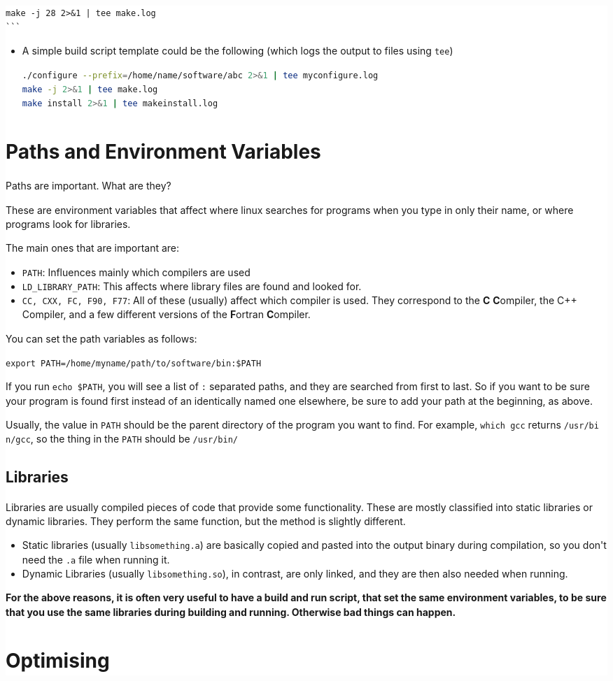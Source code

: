     make -j 28 2>&1 | tee make.log
    ```
    

- A simple build script template could be the following (which logs the output to files using `tee`)
    
    ```bash
    ./configure --prefix=/home/name/software/abc 2>&1 | tee myconfigure.log
    make -j 2>&1 | tee make.log
    make install 2>&1 | tee makeinstall.log
    ```
    

# Paths and Environment Variables

Paths are important. What are they?

These are environment variables that affect where linux searches for programs when you type in only their name, or where programs look for libraries.

The main ones that are important are:

- `PATH`: Influences mainly which compilers are used
- `LD_LIBRARY_PATH`: This affects where library files are found and looked for.
- `CC, CXX, FC, F90, F77`: All of these (usually) affect which compiler is used. They correspond to the **C** **C**ompiler, the C++ Compiler, and a few different versions of the **F**ortran **C**ompiler.

You can set the path variables as follows:

`export PATH=/home/myname/path/to/software/bin:$PATH`

If you run `echo $PATH`, you will see a list of `:` separated paths, and they are searched from first to last. So if you want to be sure your program is found first instead of an identically named one elsewhere, be sure to add your path at the beginning, as above.

Usually, the value in `PATH` should be the parent directory of the program you want to find. For example, `which gcc` returns `/usr/bin/gcc`, so the thing in the `PATH` should be `/usr/bin/`

## Libraries

Libraries are usually compiled pieces of code that provide some functionality. These are mostly classified into static libraries or dynamic libraries. They perform the same function, but the method is slightly different.

- Static libraries (usually `libsomething.a`) are basically copied and pasted into the output binary during compilation, so you don't need the `.a` file when running it.
- Dynamic Libraries (usually `libsomething.so`), in contrast, are only linked, and they are then also needed when running.

**For the above reasons, it is often very useful to have a build and run script, that set the same environment variables, to be sure that you use the same libraries during building and running. Otherwise bad things can happen.**

# Optimising
